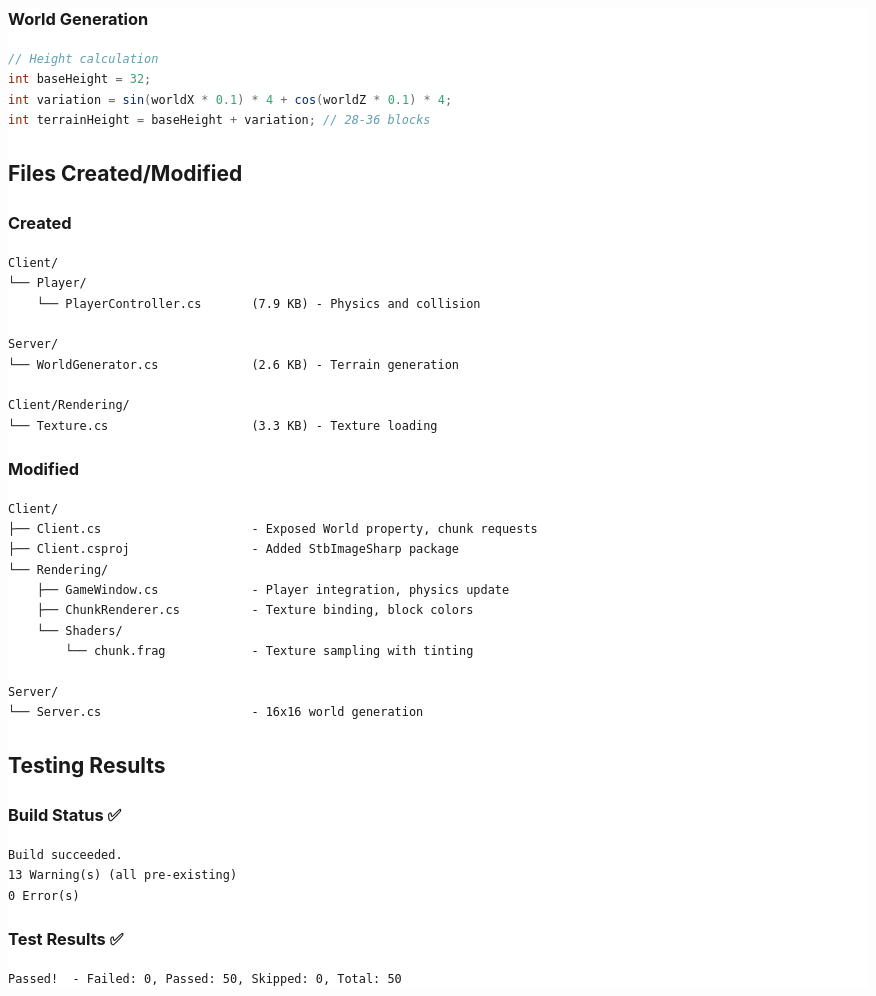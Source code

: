 ### World Generation
```csharp
// Height calculation
int baseHeight = 32;
int variation = sin(worldX * 0.1) * 4 + cos(worldZ * 0.1) * 4;
int terrainHeight = baseHeight + variation; // 28-36 blocks
```

## Files Created/Modified

### Created
```
Client/
└── Player/
    └── PlayerController.cs       (7.9 KB) - Physics and collision

Server/
└── WorldGenerator.cs             (2.6 KB) - Terrain generation

Client/Rendering/
└── Texture.cs                    (3.3 KB) - Texture loading
```

### Modified
```
Client/
├── Client.cs                     - Exposed World property, chunk requests
├── Client.csproj                 - Added StbImageSharp package
└── Rendering/
    ├── GameWindow.cs             - Player integration, physics update
    ├── ChunkRenderer.cs          - Texture binding, block colors
    └── Shaders/
        └── chunk.frag            - Texture sampling with tinting

Server/
└── Server.cs                     - 16x16 world generation
```

## Testing Results

### Build Status ✅
```
Build succeeded.
13 Warning(s) (all pre-existing)
0 Error(s)
```

### Test Results ✅
```
Passed!  - Failed: 0, Passed: 50, Skipped: 0, Total: 50
```

